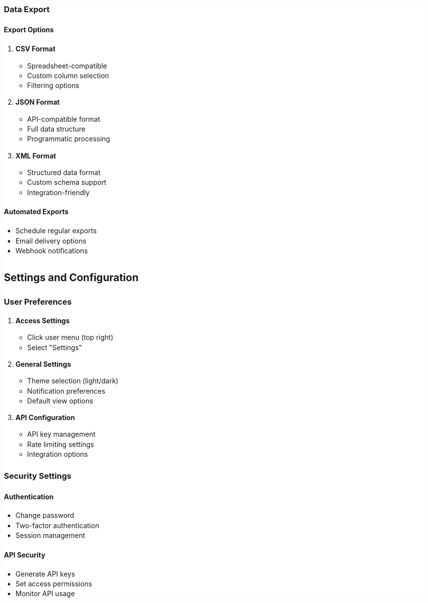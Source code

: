 ### Data Export

#### Export Options
1. **CSV Format**
   - Spreadsheet-compatible
   - Custom column selection
   - Filtering options

2. **JSON Format**
   - API-compatible format
   - Full data structure
   - Programmatic processing

3. **XML Format**
   - Structured data format
   - Custom schema support
   - Integration-friendly

#### Automated Exports
- Schedule regular exports
- Email delivery options
- Webhook notifications

## Settings and Configuration

### User Preferences

1. **Access Settings**
   - Click user menu (top right)
   - Select "Settings"

2. **General Settings**
   - Theme selection (light/dark)
   - Notification preferences
   - Default view options

3. **API Configuration**
   - API key management
   - Rate limiting settings
   - Integration options

### Security Settings

#### Authentication
- Change password
- Two-factor authentication
- Session management

#### API Security
- Generate API keys
- Set access permissions
- Monitor API usage
